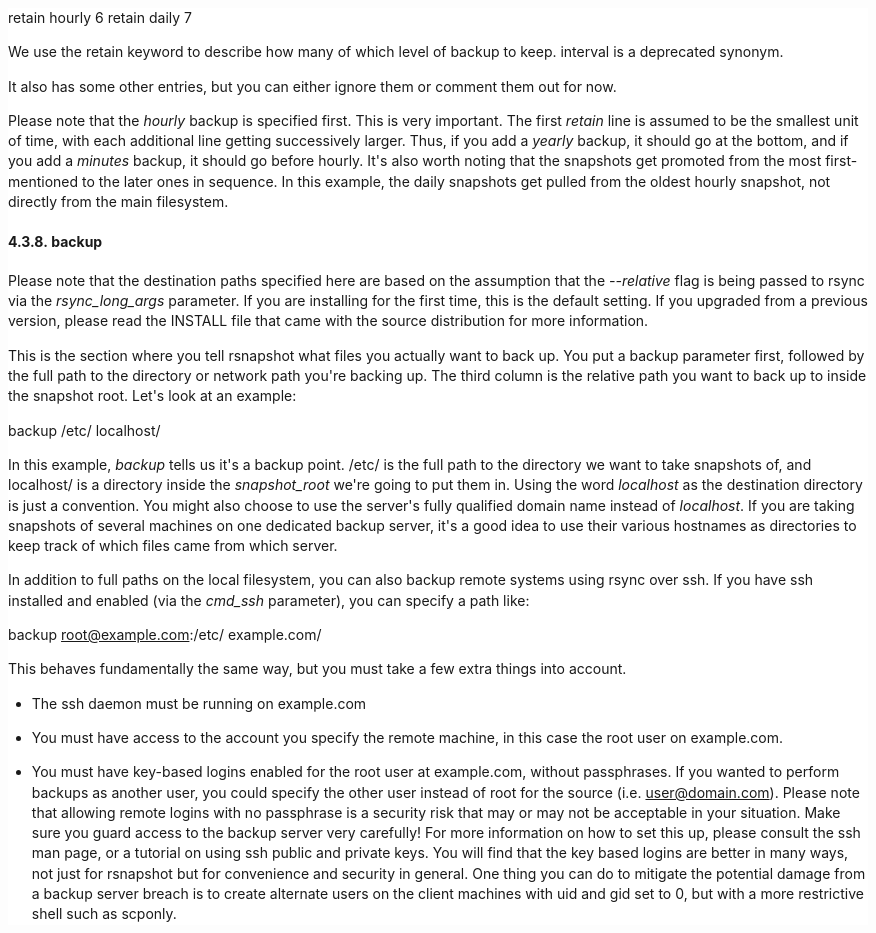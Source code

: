 retain    hourly  6
retain    daily   7

We use the retain keyword to describe how many of which level of backup to keep. interval is a deprecated synonym.

It also has some other entries, but you can either ignore them or comment them out for now.

Please note that the _hourly_ backup is specified first. This is very important. The first _retain_ line is assumed to be the smallest unit of time, with each additional line getting successively larger. Thus, if you add a _yearly_ backup, it should go at the bottom, and if you add a _minutes_ backup, it should go before hourly. It's also worth noting that the snapshots get promoted from the most first-mentioned to the later ones in sequence. In this example, the daily snapshots get pulled from the oldest hourly snapshot, not directly from the main filesystem.

#### 4.3.8. backup

Please note that the destination paths specified here are based on the assumption that the _\--relative_ flag is being passed to rsync via the _rsync\_long\_args_ parameter. If you are installing for the first time, this is the default setting. If you upgraded from a previous version, please read the INSTALL file that came with the source distribution for more information.

This is the section where you tell rsnapshot what files you actually want to back up. You put a backup parameter first, followed by the full path to the directory or network path you're backing up. The third column is the relative path you want to back up to inside the snapshot root. Let's look at an example:

backup      /etc/      localhost/

In this example, _backup_ tells us it's a backup point. /etc/ is the full path to the directory we want to take snapshots of, and localhost/ is a directory inside the _snapshot\_root_ we're going to put them in. Using the word _localhost_ as the destination directory is just a convention. You might also choose to use the server's fully qualified domain name instead of _localhost_. If you are taking snapshots of several machines on one dedicated backup server, it's a good idea to use their various hostnames as directories to keep track of which files came from which server.

In addition to full paths on the local filesystem, you can also backup remote systems using rsync over ssh. If you have ssh installed and enabled (via the _cmd\_ssh_ parameter), you can specify a path like:

backup      root@example.com:/etc/     example.com/

This behaves fundamentally the same way, but you must take a few extra things into account.

*   The ssh daemon must be running on example.com
    
*   You must have access to the account you specify the remote machine, in this case the root user on example.com.
    
*   You must have key-based logins enabled for the root user at example.com, without passphrases. If you wanted to perform backups as another user, you could specify the other user instead of root for the source (i.e. user@domain.com). Please note that allowing remote logins with no passphrase is a security risk that may or may not be acceptable in your situation. Make sure you guard access to the backup server very carefully! For more information on how to set this up, please consult the ssh man page, or a tutorial on using ssh public and private keys. You will find that the key based logins are better in many ways, not just for rsnapshot but for convenience and security in general. One thing you can do to mitigate the potential damage from a backup server breach is to create alternate users on the client machines with uid and gid set to 0, but with a more restrictive shell such as scponly.
    